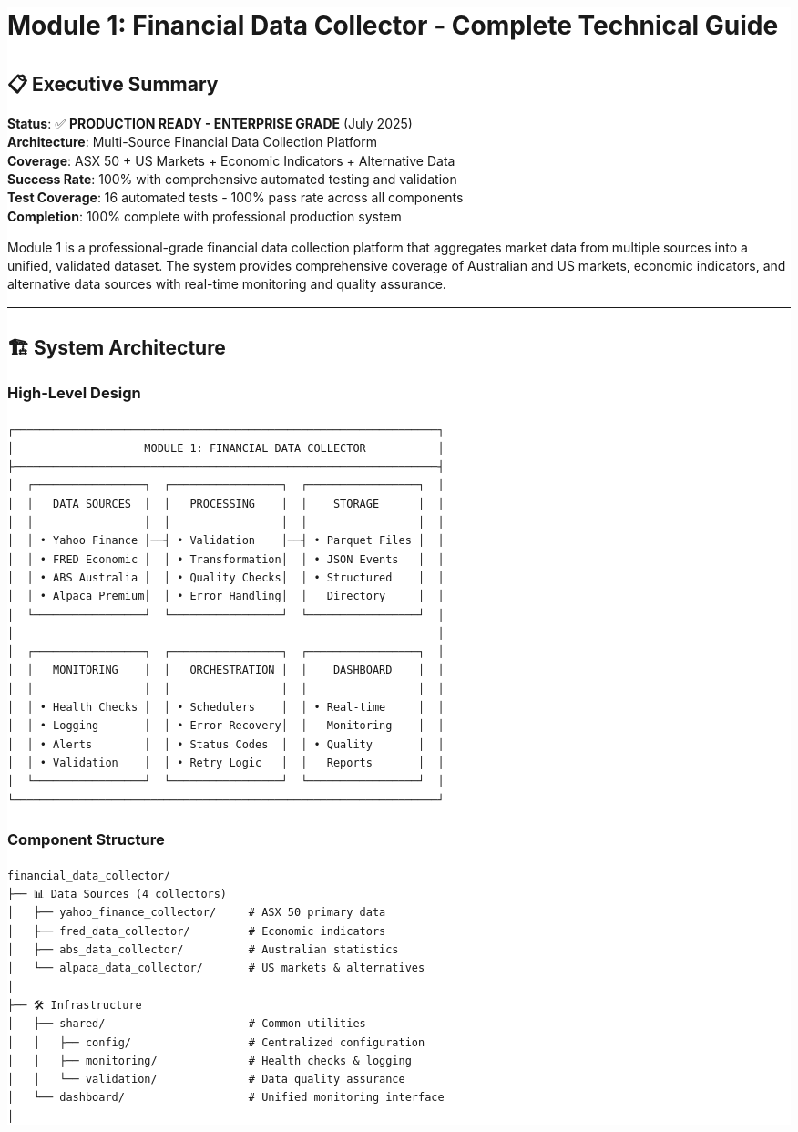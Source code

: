 # Module 1: Financial Data Collector - Complete Technical Guide

## 📋 **Executive Summary**

**Status**: ✅ **PRODUCTION READY - ENTERPRISE GRADE** (July 2025)  
**Architecture**: Multi-Source Financial Data Collection Platform  
**Coverage**: ASX 50 + US Markets + Economic Indicators + Alternative Data  
**Success Rate**: 100% with comprehensive automated testing and validation  
**Test Coverage**: 16 automated tests - 100% pass rate across all components  
**Completion**: 100% complete with professional production system

Module 1 is a professional-grade financial data collection platform that aggregates market data from multiple sources into a unified, validated dataset. The system provides comprehensive coverage of Australian and US markets, economic indicators, and alternative data sources with real-time monitoring and quality assurance.

---

## 🏗️ **System Architecture**

### **High-Level Design**
```
┌─────────────────────────────────────────────────────────────────┐
│                    MODULE 1: FINANCIAL DATA COLLECTOR           │
├─────────────────────────────────────────────────────────────────┤
│  ┌─────────────────┐  ┌─────────────────┐  ┌─────────────────┐  │
│  │   DATA SOURCES  │  │   PROCESSING    │  │    STORAGE      │  │
│  │                 │  │                 │  │                 │  │
│  │ • Yahoo Finance │──┤ • Validation    │──┤ • Parquet Files │  │
│  │ • FRED Economic │  │ • Transformation│  │ • JSON Events   │  │
│  │ • ABS Australia │  │ • Quality Checks│  │ • Structured    │  │
│  │ • Alpaca Premium│  │ • Error Handling│  │   Directory     │  │
│  └─────────────────┘  └─────────────────┘  └─────────────────┘  │
│                                                                 │
│  ┌─────────────────┐  ┌─────────────────┐  ┌─────────────────┐  │
│  │   MONITORING    │  │   ORCHESTRATION │  │    DASHBOARD    │  │
│  │                 │  │                 │  │                 │  │
│  │ • Health Checks │  │ • Schedulers    │  │ • Real-time     │  │
│  │ • Logging       │  │ • Error Recovery│  │   Monitoring    │  │
│  │ • Alerts        │  │ • Status Codes  │  │ • Quality       │  │
│  │ • Validation    │  │ • Retry Logic   │  │   Reports       │  │
│  └─────────────────┘  └─────────────────┘  └─────────────────┘  │
└─────────────────────────────────────────────────────────────────┘
```

### **Component Structure**
```
financial_data_collector/
├── 📊 Data Sources (4 collectors)
│   ├── yahoo_finance_collector/     # ASX 50 primary data
│   ├── fred_data_collector/         # Economic indicators  
│   ├── abs_data_collector/          # Australian statistics
│   └── alpaca_data_collector/       # US markets & alternatives
│
├── 🛠️ Infrastructure
│   ├── shared/                      # Common utilities
│   │   ├── config/                  # Centralized configuration
│   │   ├── monitoring/              # Health checks & logging
│   │   └── validation/              # Data quality assurance
│   └── dashboard/                   # Unified monitoring interface
│
```